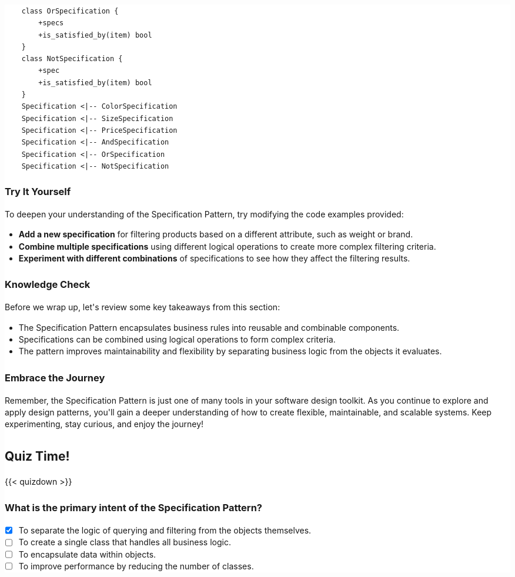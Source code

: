 ```mermaid
    class OrSpecification {
        +specs
        +is_satisfied_by(item) bool
    }
    class NotSpecification {
        +spec
        +is_satisfied_by(item) bool
    }
    Specification <|-- ColorSpecification
    Specification <|-- SizeSpecification
    Specification <|-- PriceSpecification
    Specification <|-- AndSpecification
    Specification <|-- OrSpecification
    Specification <|-- NotSpecification
```

### Try It Yourself

To deepen your understanding of the Specification Pattern, try modifying the code examples provided:

- **Add a new specification** for filtering products based on a different attribute, such as weight or brand.
- **Combine multiple specifications** using different logical operations to create more complex filtering criteria.
- **Experiment with different combinations** of specifications to see how they affect the filtering results.

### Knowledge Check

Before we wrap up, let's review some key takeaways from this section:

- The Specification Pattern encapsulates business rules into reusable and combinable components.
- Specifications can be combined using logical operations to form complex criteria.
- The pattern improves maintainability and flexibility by separating business logic from the objects it evaluates.

### Embrace the Journey

Remember, the Specification Pattern is just one of many tools in your software design toolkit. As you continue to explore and apply design patterns, you'll gain a deeper understanding of how to create flexible, maintainable, and scalable systems. Keep experimenting, stay curious, and enjoy the journey!

## Quiz Time!

{{< quizdown >}}

### What is the primary intent of the Specification Pattern?

- [x] To separate the logic of querying and filtering from the objects themselves.
- [ ] To create a single class that handles all business logic.
- [ ] To encapsulate data within objects.
- [ ] To improve performance by reducing the number of classes.
